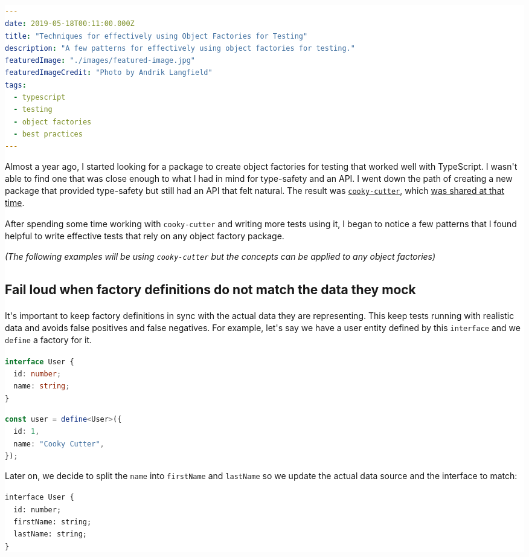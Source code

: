 ```yaml
---
date: 2019-05-18T00:11:00.000Z
title: "Techniques for effectively using Object Factories for Testing"
description: "A few patterns for effectively using object factories for testing."
featuredImage: "./images/featured-image.jpg"
featuredImageCredit: "Photo by Andrik Langfield"
tags:
  - typescript
  - testing
  - object factories
  - best practices
---
```


Almost a year ago, I started looking for a package to create object factories for testing that
worked well with TypeScript. I wasn't able to find one that was close enough to what I had
in mind for type-safety and an API. I went down the path of creating a new package that
provided type-safety but still had an API that felt natural. The result was
[`cooky-cutter`](https://github.com/skovy/cooky-cutter), which
[was shared at that time](https://skovy.dev/object-factories-for-testing-in-typescript/).

After spending some time working with `cooky-cutter` and writing more tests using it, I began to notice a
few patterns that I found helpful to write effective tests that rely on any object factory package.

_(The following examples will be using `cooky-cutter` but the concepts can be applied to any object factories)_

## Fail loud when factory definitions do not match the data they mock

It's important to keep factory definitions in sync with the actual data they
are representing. This keep tests running with realistic data and avoids false
positives and false negatives. For example, let's say we have a user entity
defined by this `interface` and we `define` a factory for it.

```typescript
interface User {
  id: number;
  name: string;
}
```

```typescript
const user = define<User>({
  id: 1,
  name: "Cooky Cutter",
});
```

Later on, we decide to split the `name` into `firstName` and `lastName` so we
update the actual data source and the interface to match:

```typescript{3-4}
interface User {
  id: number;
  firstName: string;
  lastName: string;
}
```
